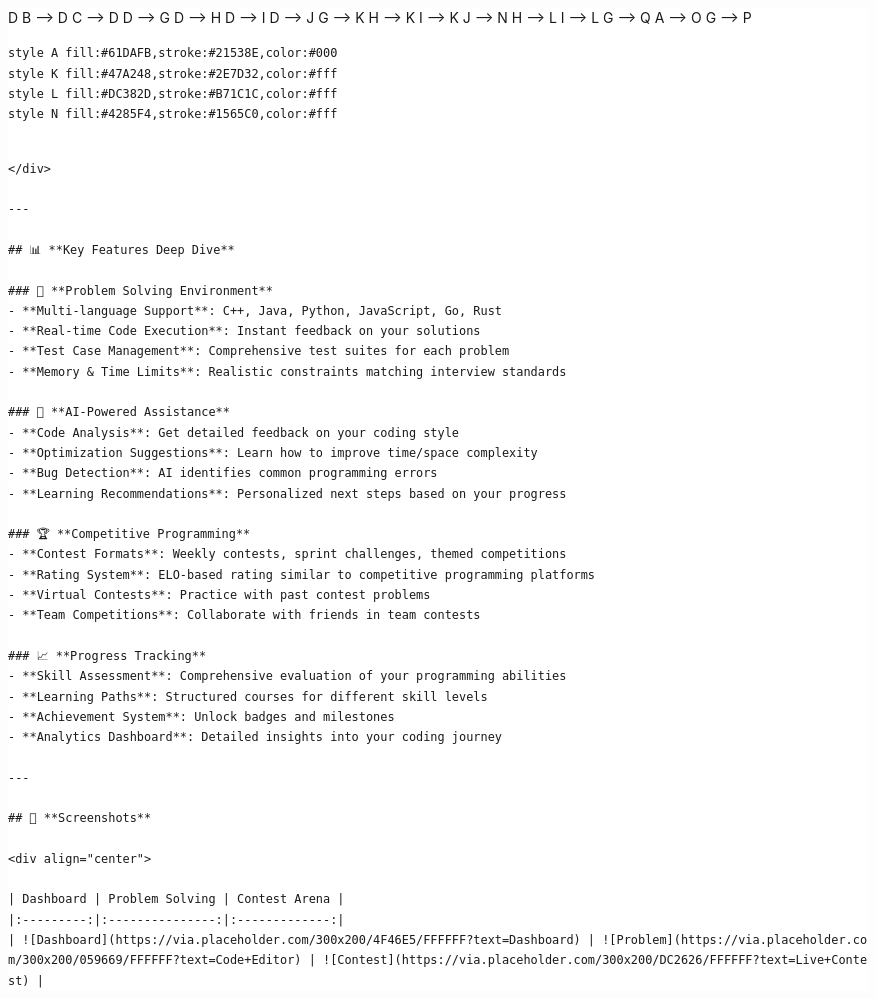  D
    B --> D
    C --> D
    D --> G
    D --> H
    D --> I
    D --> J
    G --> K
    H --> K
    I --> K
    J --> N
    H --> L
    I --> L
    G --> Q
    A --> O
    G --> P
    
    style A fill:#61DAFB,stroke:#21538E,color:#000
    style K fill:#47A248,stroke:#2E7D32,color:#fff
    style L fill:#DC382D,stroke:#B71C1C,color:#fff
    style N fill:#4285F4,stroke:#1565C0,color:#fff
```

</div>

---

## 📊 **Key Features Deep Dive**

### 🎯 **Problem Solving Environment**
- **Multi-language Support**: C++, Java, Python, JavaScript, Go, Rust
- **Real-time Code Execution**: Instant feedback on your solutions
- **Test Case Management**: Comprehensive test suites for each problem
- **Memory & Time Limits**: Realistic constraints matching interview standards

### 🤖 **AI-Powered Assistance**
- **Code Analysis**: Get detailed feedback on your coding style
- **Optimization Suggestions**: Learn how to improve time/space complexity
- **Bug Detection**: AI identifies common programming errors
- **Learning Recommendations**: Personalized next steps based on your progress

### 🏆 **Competitive Programming**
- **Contest Formats**: Weekly contests, sprint challenges, themed competitions
- **Rating System**: ELO-based rating similar to competitive programming platforms
- **Virtual Contests**: Practice with past contest problems
- **Team Competitions**: Collaborate with friends in team contests

### 📈 **Progress Tracking**
- **Skill Assessment**: Comprehensive evaluation of your programming abilities
- **Learning Paths**: Structured courses for different skill levels
- **Achievement System**: Unlock badges and milestones
- **Analytics Dashboard**: Detailed insights into your coding journey

---

## 🎨 **Screenshots**

<div align="center">

| Dashboard | Problem Solving | Contest Arena |
|:---------:|:---------------:|:-------------:|
| ![Dashboard](https://via.placeholder.com/300x200/4F46E5/FFFFFF?text=Dashboard) | ![Problem](https://via.placeholder.com/300x200/059669/FFFFFF?text=Code+Editor) | ![Contest](https://via.placeholder.com/300x200/DC2626/FFFFFF?text=Live+Contest) |
```